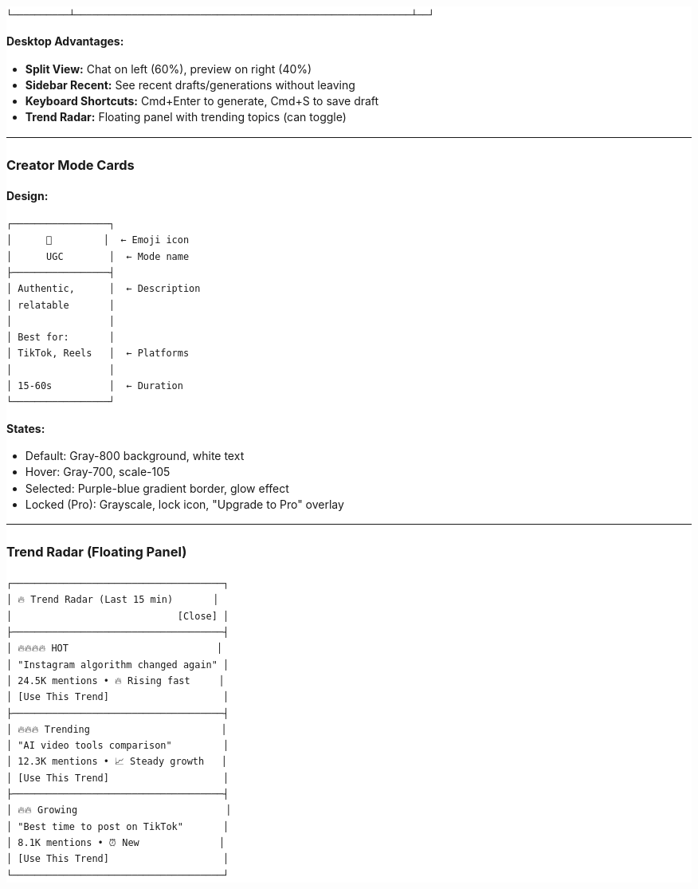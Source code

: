 ```
└──────────┴───────────────────────────────────────────────────────────┴──┘
```

**Desktop Advantages:**
- **Split View:** Chat on left (60%), preview on right (40%)
- **Sidebar Recent:** See recent drafts/generations without leaving
- **Keyboard Shortcuts:** Cmd+Enter to generate, Cmd+S to save draft
- **Trend Radar:** Floating panel with trending topics (can toggle)

---

### Creator Mode Cards

**Design:**
```
┌─────────────────┐
│      📱         │  ← Emoji icon
│      UGC        │  ← Mode name
├─────────────────┤
│ Authentic,      │  ← Description
│ relatable       │
│                 │
│ Best for:       │
│ TikTok, Reels   │  ← Platforms
│                 │
│ 15-60s          │  ← Duration
└─────────────────┘
```

**States:**
- Default: Gray-800 background, white text
- Hover: Gray-700, scale-105
- Selected: Purple-blue gradient border, glow effect
- Locked (Pro): Grayscale, lock icon, "Upgrade to Pro" overlay

---

### Trend Radar (Floating Panel)

```
┌─────────────────────────────────────┐
│ 🔥 Trend Radar (Last 15 min)       │
│                             [Close] │
├─────────────────────────────────────┤
│ 🔥🔥🔥🔥 HOT                          │
│ "Instagram algorithm changed again" │
│ 24.5K mentions • 🔥 Rising fast     │
│ [Use This Trend]                    │
├─────────────────────────────────────┤
│ 🔥🔥🔥 Trending                       │
│ "AI video tools comparison"         │
│ 12.3K mentions • 📈 Steady growth   │
│ [Use This Trend]                    │
├─────────────────────────────────────┤
│ 🔥🔥 Growing                          │
│ "Best time to post on TikTok"       │
│ 8.1K mentions • ⏰ New              │
│ [Use This Trend]                    │
└─────────────────────────────────────┘
```
